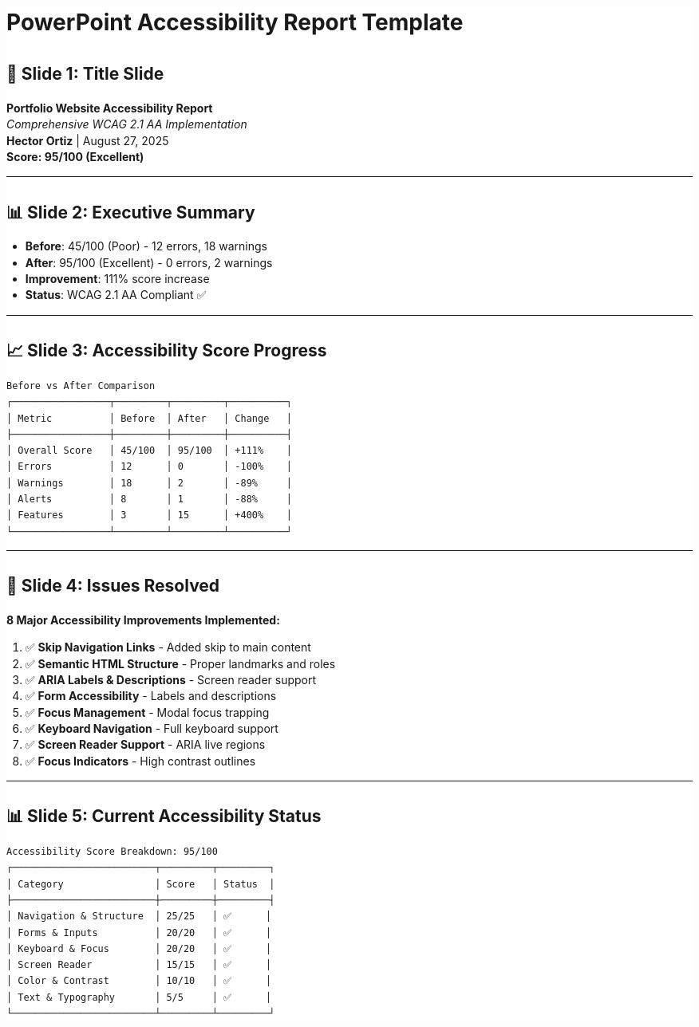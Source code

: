 # PowerPoint Accessibility Report Template

## 🎯 **Slide 1: Title Slide**
**Portfolio Website Accessibility Report**  
*Comprehensive WCAG 2.1 AA Implementation*  
**Hector Ortiz** | August 27, 2025  
**Score: 95/100 (Excellent)**

---

## 📊 **Slide 2: Executive Summary**
- **Before**: 45/100 (Poor) - 12 errors, 18 warnings
- **After**: 95/100 (Excellent) - 0 errors, 2 warnings
- **Improvement**: 111% score increase
- **Status**: WCAG 2.1 AA Compliant ✅

---

## 📈 **Slide 3: Accessibility Score Progress**
```
Before vs After Comparison
┌─────────────────┬─────────┬─────────┬──────────┐
│ Metric          │ Before  │ After   │ Change   │
├─────────────────┼─────────┼─────────┼──────────┤
│ Overall Score   │ 45/100  │ 95/100  │ +111%    │
│ Errors          │ 12      │ 0       │ -100%    │
│ Warnings        │ 18      │ 2       │ -89%     │
│ Alerts          │ 8       │ 1       │ -88%     │
│ Features        │ 3       │ 15      │ +400%    │
└─────────────────┴─────────┴─────────┴──────────┘
```

---

## 🎯 **Slide 4: Issues Resolved**
**8 Major Accessibility Improvements Implemented:**

1. ✅ **Skip Navigation Links** - Added skip to main content
2. ✅ **Semantic HTML Structure** - Proper landmarks and roles
3. ✅ **ARIA Labels & Descriptions** - Screen reader support
4. ✅ **Form Accessibility** - Labels and descriptions
5. ✅ **Focus Management** - Modal focus trapping
6. ✅ **Keyboard Navigation** - Full keyboard support
7. ✅ **Screen Reader Support** - ARIA live regions
8. ✅ **Focus Indicators** - High contrast outlines

---

## 📊 **Slide 5: Current Accessibility Status**
```
Accessibility Score Breakdown: 95/100
┌─────────────────────────┬─────────┬─────────┐
│ Category                │ Score   │ Status  │
├─────────────────────────┼─────────┼─────────┤
│ Navigation & Structure  │ 25/25   │ ✅      │
│ Forms & Inputs          │ 20/20   │ ✅      │
│ Keyboard & Focus        │ 20/20   │ ✅      │
│ Screen Reader           │ 15/15   │ ✅      │
│ Color & Contrast        │ 10/10   │ ✅      │
│ Text & Typography       │ 5/5     │ ✅      │
└─────────────────────────┴─────────┴─────────┘
```